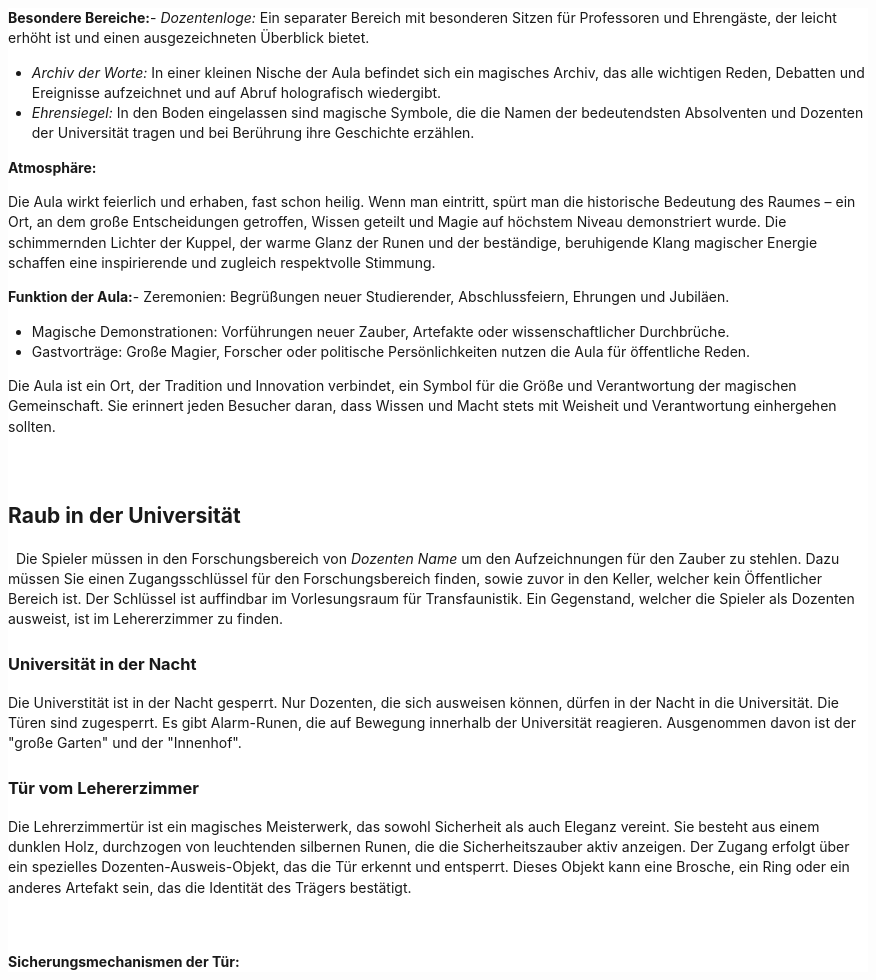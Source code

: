   
**Besondere Bereiche:**-   _Dozentenloge:_ Ein separater Bereich mit besonderen Sitzen für Professoren und Ehrengäste, der leicht erhöht ist und einen ausgezeichneten Überblick bietet.
-   _Archiv der Worte:_ In einer kleinen Nische der Aula befindet sich ein magisches Archiv, das alle wichtigen Reden, Debatten und Ereignisse aufzeichnet und auf Abruf holografisch wiedergibt.
-   _Ehrensiegel:_ In den Boden eingelassen sind magische Symbole, die die Namen der bedeutendsten Absolventen und Dozenten der Universität tragen und bei Berührung ihre Geschichte erzählen.
  
**Atmosphäre:**

Die Aula wirkt feierlich und erhaben, fast schon heilig. Wenn man eintritt, spürt man die historische Bedeutung des Raumes – ein Ort, an dem große Entscheidungen getroffen, Wissen geteilt und Magie auf höchstem Niveau demonstriert wurde. Die schimmernden Lichter der Kuppel, der warme Glanz der Runen und der beständige, beruhigende Klang magischer Energie schaffen eine inspirierende und zugleich respektvolle Stimmung.

  
**Funktion der Aula:**-   Zeremonien: Begrüßungen neuer Studierender, Abschlussfeiern, Ehrungen und Jubiläen.
-   Magische Demonstrationen: Vorführungen neuer Zauber, Artefakte oder wissenschaftlicher Durchbrüche.
-   Gastvorträge: Große Magier, Forscher oder politische Persönlichkeiten nutzen die Aula für öffentliche Reden.

Die Aula ist ein Ort, der Tradition und Innovation verbindet, ein Symbol für die Größe und Verantwortung der magischen Gemeinschaft. Sie erinnert jeden Besucher daran, dass Wissen und Macht stets mit Weisheit und Verantwortung einhergehen sollten.

 

## Raub in der Universität

  Die Spieler müssen in den Forschungsbereich von _Dozenten Name_ um den Aufzeichnungen für den Zauber zu stehlen. Dazu müssen Sie einen Zugangsschlüssel für den Forschungsbereich finden, sowie zuvor in den Keller, welcher kein Öffentlicher Bereich ist. Der Schlüssel ist auffindbar im Vorlesungsraum für Transfaunistik. Ein Gegenstand, welcher die Spieler als Dozenten ausweist, ist im Lehererzimmer zu finden.  

### Universität in der Nacht

Die Universtität ist in der Nacht gesperrt. Nur Dozenten, die sich ausweisen können, dürfen in der Nacht in die Universität. Die Türen sind zugesperrt. Es gibt Alarm-Runen, die auf Bewegung innerhalb der Universität reagieren. Ausgenommen davon ist der "große Garten" und der "Innenhof".  

### Tür vom Lehererzimmer

Die Lehrerzimmertür ist ein magisches Meisterwerk, das sowohl Sicherheit als auch Eleganz vereint. Sie besteht aus einem dunklen Holz, durchzogen von leuchtenden silbernen Runen, die die Sicherheitszauber aktiv anzeigen. Der Zugang erfolgt über ein spezielles Dozenten-Ausweis-Objekt, das die Tür erkennt und entsperrt. Dieses Objekt kann eine Brosche, ein Ring oder ein anderes Artefakt sein, das die Identität des Trägers bestätigt.

 

#### Sicherungsmechanismen der Tür:
